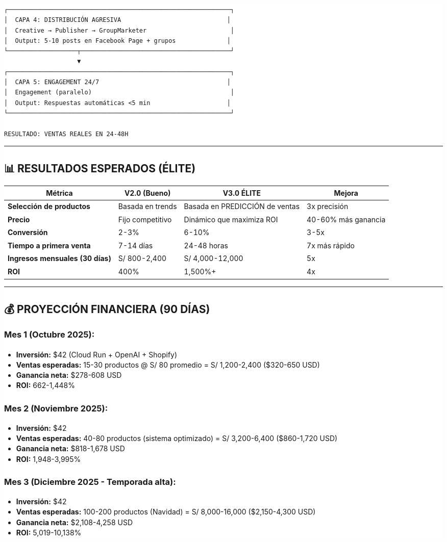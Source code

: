```
┌─────────────────────────────────────────────────────────────┐
│  CAPA 4: DISTRIBUCIÓN AGRESIVA                             │
│  Creative → Publisher → GroupMarketer                       │
│  Output: 5-10 posts en Facebook Page + grupos              │
└───────────────────┬─────────────────────────────────────────┘
                    ▼
┌─────────────────────────────────────────────────────────────┐
│  CAPA 5: ENGAGEMENT 24/7                                   │
│  Engagement (paralelo)                                      │
│  Output: Respuestas automáticas <5 min                     │
└─────────────────────────────────────────────────────────────┘

RESULTADO: VENTAS REALES EN 24-48H
```

---

## 📊 RESULTADOS ESPERADOS (ÉLITE)

| Métrica | V2.0 (Bueno) | V3.0 ÉLITE | Mejora |
|---------|--------------|------------|--------|
| **Selección de productos** | Basada en trends | Basada en PREDICCIÓN de ventas | 3x precisión |
| **Precio** | Fijo competitivo | Dinámico que maximiza ROI | 40-60% más ganancia |
| **Conversión** | 2-3% | 6-10% | 3-5x |
| **Tiempo a primera venta** | 7-14 días | 24-48 horas | 7x más rápido |
| **Ingresos mensuales (30 días)** | S/ 800-2,400 | S/ 4,000-12,000 | 5x |
| **ROI** | 400% | 1,500%+ | 4x |

---

## 💰 PROYECCIÓN FINANCIERA (90 DÍAS)

### Mes 1 (Octubre 2025):
- **Inversión:** $42 (Cloud Run + OpenAI + Shopify)
- **Ventas esperadas:** 15-30 productos @ S/ 80 promedio = S/ 1,200-2,400 ($320-650 USD)
- **Ganancia neta:** $278-608 USD
- **ROI:** 662-1,448%

### Mes 2 (Noviembre 2025):
- **Inversión:** $42
- **Ventas esperadas:** 40-80 productos (sistema optimizado) = S/ 3,200-6,400 ($860-1,720 USD)
- **Ganancia neta:** $818-1,678 USD
- **ROI:** 1,948-3,995%

### Mes 3 (Diciembre 2025 - Temporada alta):
- **Inversión:** $42
- **Ventas esperadas:** 100-200 productos (Navidad) = S/ 8,000-16,000 ($2,150-4,300 USD)
- **Ganancia neta:** $2,108-4,258 USD
- **ROI:** 5,019-10,138%
